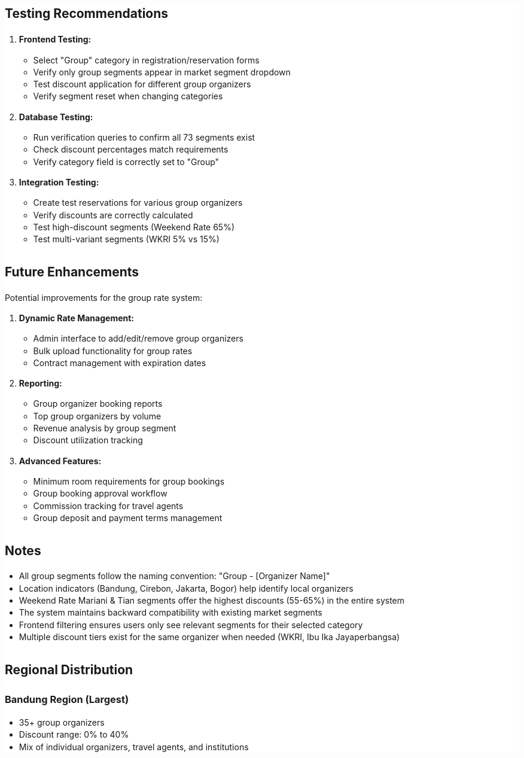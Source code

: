 ## Testing Recommendations

1. **Frontend Testing:**
   - Select "Group" category in registration/reservation forms
   - Verify only group segments appear in market segment dropdown
   - Test discount application for different group organizers
   - Verify segment reset when changing categories

2. **Database Testing:**
   - Run verification queries to confirm all 73 segments exist
   - Check discount percentages match requirements
   - Verify category field is correctly set to "Group"

3. **Integration Testing:**
   - Create test reservations for various group organizers
   - Verify discounts are correctly calculated
   - Test high-discount segments (Weekend Rate 65%)
   - Test multi-variant segments (WKRI 5% vs 15%)

## Future Enhancements

Potential improvements for the group rate system:

1. **Dynamic Rate Management:**
   - Admin interface to add/edit/remove group organizers
   - Bulk upload functionality for group rates
   - Contract management with expiration dates

2. **Reporting:**
   - Group organizer booking reports
   - Top group organizers by volume
   - Revenue analysis by group segment
   - Discount utilization tracking

3. **Advanced Features:**
   - Minimum room requirements for group bookings
   - Group booking approval workflow
   - Commission tracking for travel agents
   - Group deposit and payment terms management

## Notes

- All group segments follow the naming convention: "Group - [Organizer Name]"
- Location indicators (Bandung, Cirebon, Jakarta, Bogor) help identify local organizers
- Weekend Rate Mariani & Tian segments offer the highest discounts (55-65%) in the entire system
- The system maintains backward compatibility with existing market segments
- Frontend filtering ensures users only see relevant segments for their selected category
- Multiple discount tiers exist for the same organizer when needed (WKRI, Ibu Ika Jayaperbangsa)

## Regional Distribution

### Bandung Region (Largest)
- 35+ group organizers
- Discount range: 0% to 40%
- Mix of individual organizers, travel agents, and institutions
